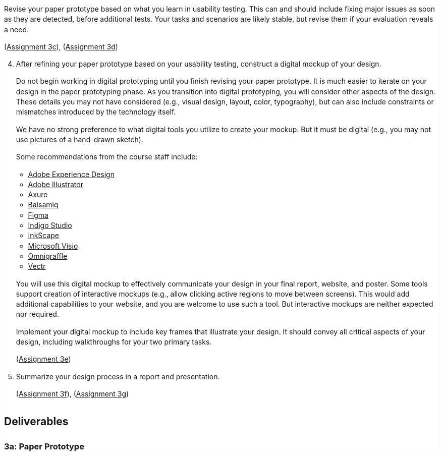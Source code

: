    Revise your paper prototype based on what you learn in usability testing.
   This can and should include fixing major issues as soon as they are detected, before additional tests.
   Your tasks and scenarios are likely stable, but revise them if your evaluation reveals a need.

   ([Assignment 3c](#id-3c-usability-testing-check-in)), ([Assignment 3d](#id-3d-usability-testing-review))

4. After refining your paper prototype based on your usability testing, construct a digital mockup of your design.

   Do not begin working in digital prototyping until you finish revising your paper prototype.
   It is much easier to iterate on your design in the paper prototyping phase.
   As you transition into digital prototyping, you will consider other aspects of the design.
   These details you may not have considered (e.g., visual design, layout, color, typography),
   but can also include constraints or mismatches introduced by the technology itself.

   We have no strong preference to what digital tools you utilize to create your mockup. 
   But it must be digital (e.g., you may not use pictures of a hand-drawn sketch).
   
   Some recommendations from the course staff include:

   - [Adobe Experience Design](http://www.adobe.com/products/experience-design.html)
   - [Adobe Illustrator](http://www.adobe.com/products/illustrator.html)
   - [Axure](http://www.axure.com/)
   - [Balsamiq](https://balsamiq.com/)
   - [Figma](https://www.figma.com/)
   - [Indigo Studio](http://www.infragistics.com/products/indigo-studio)
   - [InkScape](http://www.inkscape.org/en/)
   - [Microsoft Visio](http://office.microsoft.com/en-us/visio/)
   - [Omnigraffle](http://www.omnigroup.com/omnigraffle)
   - [Vectr](https://vectr.com/)

   You will use this digital mockup to effectively communicate your design in your final report, website, and poster.
   Some tools support creation of interactive mockups (e.g., allow clicking active regions to move between screens).
   This would add additional capabilities to your website, and you are welcome to use such a tool.
   But interactive mockups are neither expected nor required.
   
   Implement your digital mockup to include key frames that illustrate your design.
   It should convey all critical aspects of your design, including walkthroughs for your two primary tasks.

   ([Assignment 3e](#id-3e-digital-mockup))

5. Summarize your design process in a report and presentation.

   ([Assignment 3f](#id-3f-final-report)), ([Assignment 3g](#id-3g-presentation))

## Deliverables 

### 3a: Paper Prototype 

<app-assignment-due-text dueText="{{ page.due_project_3a }}"></app-assignment-due-text>
